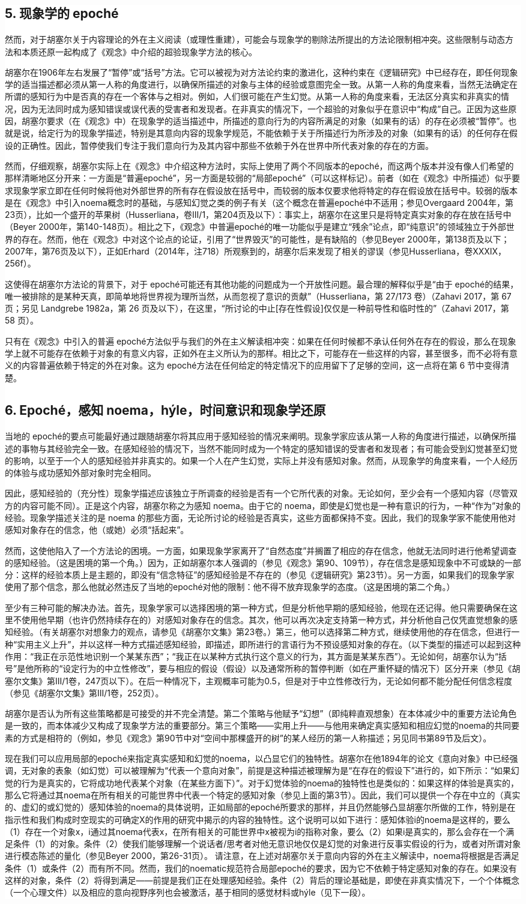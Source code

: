 ## 5. 现象学的 epoché

然而，对于胡塞尔关于内容理论的外在主义阅读（或理性重建），可能会与现象学的剔除法所提出的方法论限制相冲突。这些限制与动态方法和本质还原一起构成了《观念》中介绍的超验现象学方法的核心。

胡塞尔在1906年左右发展了“暂停”或“括号”方法。它可以被视为对方法论约束的激进化，这种约束在《逻辑研究》中已经存在，即任何现象学的适当描述都必须从第一人称的角度进行，以确保所描述的对象与主体的经验或意图完全一致。从第一人称的角度来看，当然无法确定在所谓的感知行为中是否真的存在一个客体与之相对。例如，人们很可能在产生幻觉。从第一人称的角度来看，无法区分真实和非真实的情况，因为无法同时成为感知错误或误代表的受害者和发现者。在非真实的情况下，一个超验的对象似乎在意识中“构成”自己。正因为这些原因，胡塞尔要求（在《观念》中）在现象学的适当描述中，所描述的意向行为的内容所满足的对象（如果有的话）的存在必须被“暂停”。也就是说，给定行为的现象学描述，特别是其意向内容的现象学规范，不能依赖于关于所描述行为所涉及的对象（如果有的话）的任何存在假设的正确性。因此，暂停使我们专注于我们意向行为及其内容中那些不依赖于外在世界中所代表对象的存在的方面。

然而，仔细观察，胡塞尔实际上在《观念》中介绍这种方法时，实际上使用了两个不同版本的epoché，而这两个版本并没有像人们希望的那样清晰地区分开来：一方面是“普遍epoché”，另一方面是较弱的“局部epoché”（可以这样标记）。前者（如在《观念》中所描述）似乎要求现象学家立即在任何时候将他对外部世界的所有存在假设放在括号中，而较弱的版本仅要求他将特定的存在假设放在括号中。较弱的版本是在《观念》中引入noema概念时的基础，与感知幻觉之类的例子有关（这个概念在普遍epoché中不适用；参见Overgaard 2004年，第23页），比如一个盛开的苹果树（Husserliana，卷III/1，第204页及以下）：事实上，胡塞尔在这里只是将特定真实对象的存在放在括号中（Beyer 2000年，第140-148页）。相比之下，《观念》中普遍epoché的唯一功能似乎是建立“残余”论点，即“纯意识”的领域独立于外部世界的存在。然而，他在《观念》中对这个论点的论证，引用了“世界毁灭”的可能性，是有缺陷的（参见Beyer 2000年，第138页及以下；2007年，第76页及以下），正如Erhard（2014年，注718）所观察到的，胡塞尔后来发现了相关的谬误（参见Husserliana，卷XXXIX，256f）。

这使得在胡塞尔方法论的背景下，对于 epoché可能还有其他功能的问题成为一个开放性问题。最合理的解释似乎是“由于 epoché的结果，唯一被排除的是某种天真，即简单地将世界视为理所当然，从而忽视了意识的贡献”（Husserliana，第 27/173 卷）（Zahavi 2017，第 67 页；另见 Landgrebe 1982a，第 26 页及以下），在这里，“所讨论的中止\[存在性假设]仅仅是一种前导性和临时性的”（Zahavi 2017，第 58 页）。

只有在《观念》中引入的普遍 epoché方法似乎与我们的外在主义解读相冲突：如果在任何时候都不承认任何外在存在的假设，那么在现象学上就不可能存在依赖于对象的有意义内容，正如外在主义所认为的那样。相比之下，可能存在一些这样的内容，甚至很多，而不必将有意义的内容普遍依赖于特定的外在对象。这为 epoché方法在任何给定的特定情况下的应用留下了足够的空间，这一点将在第 6 节中变得清楚。

## 6. Epoché，感知 noema，hýle，时间意识和现象学还原

当地的 epoché的要点可能最好通过跟随胡塞尔将其应用于感知经验的情况来阐明。现象学家应该从第一人称的角度进行描述，以确保所描述的事物与其经验完全一致。在感知经验的情况下，当然不能同时成为一个特定的感知错误的受害者和发现者；有可能会受到幻觉甚至幻觉的影响，以至于一个人的感知经验并非真实的。如果一个人在产生幻觉，实际上并没有感知对象。然而，从现象学的角度来看，一个人经历的体验与成功感知外部对象时完全相同。

因此，感知经验的（充分性）现象学描述应该独立于所调查的经验是否有一个它所代表的对象。无论如何，至少会有一个感知内容（尽管双方的内容可能不同）。正是这个内容，胡塞尔称之为感知 noema。由于它的 noema，即使是幻觉也是一种有意识的行为，一种“作为”对象的经验。现象学描述关注的是 noema 的那些方面，无论所讨论的经验是否真实，这些方面都保持不变。因此，我们的现象学家不能使用他对感知对象存在的信念，他（或她）必须“括起来”。

然而，这使他陷入了一个方法论的困境。一方面，如果现象学家离开了“自然态度”并搁置了相应的存在信念，他就无法同时进行他希望调查的感知经验。（这是困境的第一个角。）因为，正如胡塞尔本人强调的（参见《观念》第90、109节），存在信念是感知现象中不可或缺的一部分：这样的经验本质上是主题的，即没有“信念特征”的感知经验是不存在的（参见《逻辑研究》第23节）。另一方面，如果我们的现象学家使用了那个信念，那么他就必然违反了当地的epoché对他的限制：他不得不放弃现象学的态度。（这是困境的第二个角。）

至少有三种可能的解决办法。首先，现象学家可以选择困境的第一种方式，但是分析他早期的感知经验，他现在还记得。他只需要确保在这里不使用他早期（也许仍然持续存在的）对感知对象存在的信念。其次，他可以再次决定支持第一种方式，并分析他自己仅凭直觉想象的感知经验。（有关胡塞尔对想象力的观点，请参见《胡塞尔文集》第23卷。）第三，他可以选择第二种方式，继续使用他的存在信念，但进行一种“实用主义上升”，并以这样一种方式描述感知经验，即描述，即所进行的言语行为不预设感知对象的存在。（以下类型的描述可以起到这种作用：“我正在示范性地识别一个某某东西”；“我正在以某种方式执行这个意义的行为，其方面是某某东西”）。无论如何，胡塞尔认为“括号”是他所称的“设定行为的中立性修改”，要与相应的假设（假设）以及通常所称的暂停判断（如在严重怀疑的情况下）区分开来（参见《胡塞尔文集》第III/1卷，247页以下）。在后一种情况下，主观概率可能为0.5，但是对于中立性修改行为，无论如何都不能分配任何信念程度（参见《胡塞尔文集》第III/1卷，252页）。

胡塞尔是否认为所有这些策略都是可接受的并不完全清楚。第二个策略与他赋予“幻想”（即纯粹直观想象）在本体减少中的重要方法论角色是一致的，而本体减少又构成了现象学方法的重要部分。第三个策略——实用上升——与他用来确定真实感知和相应幻觉的noema的共同要素的方式是相符的（例如，参见《观念》第90节中对“空间中那棵盛开的树”的某人经历的第一人称描述；另见同书第89节及后文）。

现在我们可以应用局部的epoché来指定真实感知和幻觉的noema，以凸显它们的独特性。胡塞尔在他1894年的论文《意向对象》中已经强调，无对象的表象（如幻觉）可以被理解为“代表一个意向对象”，前提是这种描述被理解为是“在存在的假设下”进行的，如下所示：“如果幻觉的行为是真实的，它将成功地代表某个对象（在某些方面下）”。对于幻觉体验的noema的独特性也是类似的：如果这样的体验是真实的，那么它将通过其noema在所有相关的可能世界中代表一个特定的感知对象（参见上面的第3节）。因此，我们可以提供一个存在中立的（真实的、虚幻的或幻觉的）感知体验的noema的具体说明，正如局部的epoché所要求的那样，并且仍然能够凸显胡塞尔所做的工作，特别是在指示性和我们构成时空现实的可确定X的作用的研究中揭示的内容的独特性。这个说明可以如下进行：感知体验i的noema是这样的，要么（1）存在一个对象x，i通过其noema代表x，在所有相关的可能世界中x被视为i的指称对象，要么（2）如果i是真实的，那么会存在一个满足条件（1）的对象。条件（2）使我们能够理解一个说话者/思考者对他无意识地仅仅是幻觉的对象进行反事实假设的行为，或者对所谓对象进行模态陈述的量化（参见Beyer 2000，第26-31页）。 请注意，在上述对胡塞尔关于意向内容的外在主义解读中，noema将根据是否满足条件（1）或条件（2）而有所不同。然而，我们的noematic规范符合局部epoché的要求，因为它不依赖于特定感知对象的存在。如果没有这样的对象，条件（2）将得到满足——前提是我们正在处理感知经验。条件（2）背后的理论基础是，即使在非真实情况下，一个个体概念（一个心理文件）以及相应的意向视野序列也会被激活，基于相同的感觉材料或hýle（见下一段）。
